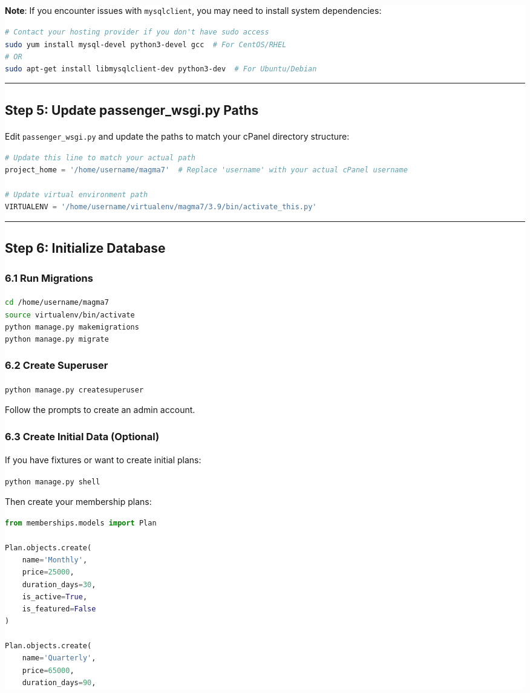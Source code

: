 **Note**: If you encounter issues with `mysqlclient`, you may need to install system dependencies:
```bash
# Contact your hosting provider if you don't have sudo access
sudo yum install mysql-devel python3-devel gcc  # For CentOS/RHEL
# OR
sudo apt-get install libmysqlclient-dev python3-dev  # For Ubuntu/Debian
```

---

## Step 5: Update passenger_wsgi.py Paths

Edit `passenger_wsgi.py` and update the paths to match your cPanel directory structure:

```python
# Update this line to match your actual path
project_home = '/home/username/magma7'  # Replace 'username' with your actual cPanel username

# Update virtual environment path
VIRTUALENV = '/home/username/virtualenv/magma7/3.9/bin/activate_this.py'
```

---

## Step 6: Initialize Database

### 6.1 Run Migrations

```bash
cd /home/username/magma7
source virtualenv/bin/activate
python manage.py makemigrations
python manage.py migrate
```

### 6.2 Create Superuser

```bash
python manage.py createsuperuser
```

Follow the prompts to create an admin account.

### 6.3 Create Initial Data (Optional)

If you have fixtures or want to create initial plans:

```bash
python manage.py shell
```

Then create your membership plans:

```python
from memberships.models import Plan

Plan.objects.create(
    name='Monthly',
    price=25000,
    duration_days=30,
    is_active=True,
    is_featured=False
)

Plan.objects.create(
    name='Quarterly',
    price=65000,
    duration_days=90,
```